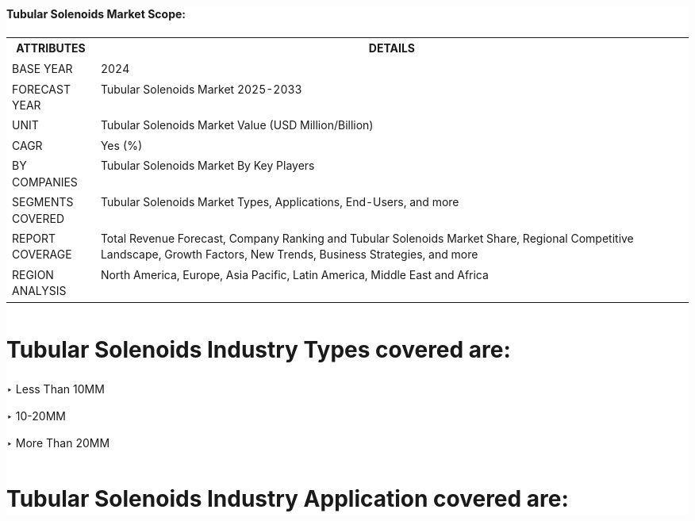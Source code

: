 <h4>Tubular Solenoids Market Scope:</h4>
<table>
<tr>
<th>ATTRIBUTES</th>
<th>DETAILS</th>
</tr>
<tr>
<td>BASE YEAR</td>
<td>2024</td>
</tr>
<tr>
<td>FORECAST YEAR</td>
<td>Tubular Solenoids Market 2025-2033</td>
</tr>
<tr>
<td>UNIT</td>
<td>Tubular Solenoids Market Value (USD Million/Billion)</td>
<tr>
<td>CAGR</td>
<td>Yes (%)</td>
</tr>
</tr>
<tr>
<td>BY COMPANIES</td>
<td>Tubular Solenoids Market By Key Players</td>
</tr>
<tr>
<td>SEGMENTS COVERED</td>
<td>Tubular Solenoids Market Types, Applications, End-Users, and more</td>
</tr>
<tr>
<td>REPORT COVERAGE</td>
<td>Total Revenue Forecast, Company Ranking and Tubular Solenoids Market Share, Regional Competitive Landscape, Growth Factors, New Trends, Business Strategies, and more</td>
</tr>
<tr>
<td>REGION ANALYSIS</td>
<td>North America, Europe, Asia Pacific, Latin America, Middle East and Africa</td>
</tr>
</table>

# <strong>Tubular Solenoids Industry Types covered are:</strong>

‣ Less Than 10MM

‣ 10-20MM

‣ More Than 20MM

# <strong>Tubular Solenoids Industry Application covered are:</strong>
